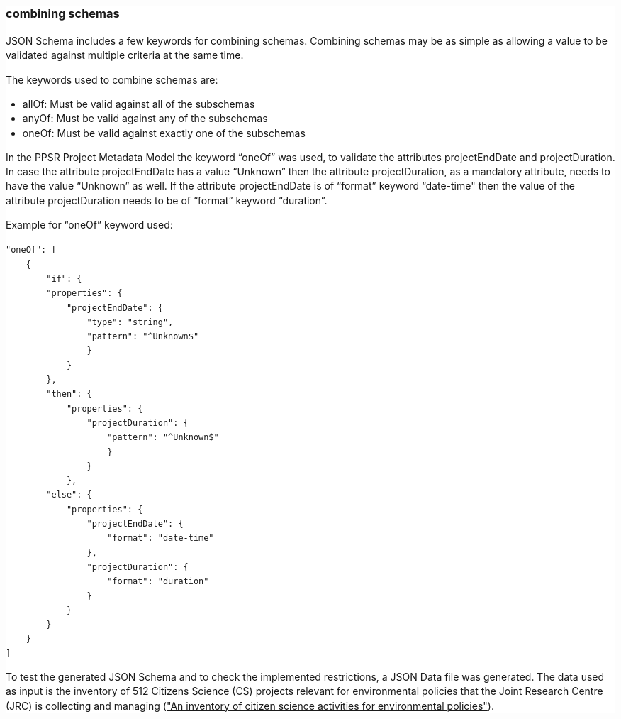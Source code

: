 
### combining schemas

JSON Schema includes a few keywords for combining schemas. Combining schemas may be as simple as allowing a value to be validated against multiple criteria at the same time.

The keywords used to combine schemas are:
* allOf: Must be valid against all of the subschemas
* anyOf: Must be valid against any of the subschemas
* oneOf: Must be valid against exactly one of the subschemas

In the PPSR Project Metadata Model the keyword “oneOf” was used, to validate the attributes projectEndDate and projectDuration. In case the attribute projectEndDate has a value “Unknown” then the attribute projectDuration, as a mandatory attribute, needs to have the value “Unknown” as well. If the attribute projectEndDate is of “format” keyword “date-time" then the value of the attribute projectDuration needs to be of “format” keyword “duration”.

Example for “oneOf” keyword used:

    "oneOf": [
        {
            "if": {
            "properties": {
                "projectEndDate": {
                    "type": "string",
                    "pattern": "^Unknown$"
                    }
                }
            },
            "then": {
                "properties": {
                    "projectDuration": {
                        "pattern": "^Unknown$"
                        }
                    }
                },
            "else": {
                "properties": {
                    "projectEndDate": {
                        "format": "date-time"
                    },
                    "projectDuration": {
                        "format": "duration"
                    }
                }
            }
        }
    ]


To test the generated JSON Schema and to check the implemented restrictions, a JSON Data file was generated. The data used as input is the inventory of 512 Citizens Science (CS) projects relevant for environmental policies that the Joint Research Centre (JRC) is collecting and managing (["An inventory of citizen science activities for environmental policies"](https://data.jrc.ec.europa.eu/dataset/jrc-citsci-10004)).
 